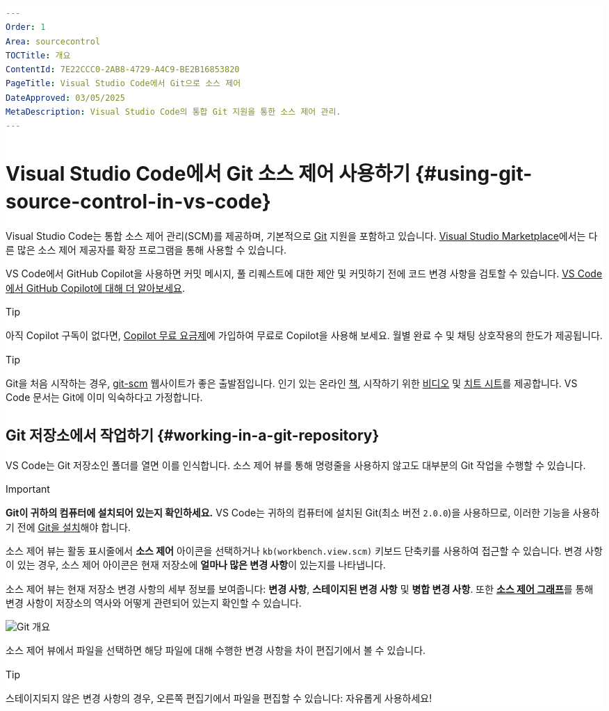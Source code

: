 ```yaml
---
Order: 1
Area: sourcecontrol
TOCTitle: 개요
ContentId: 7E22CCC0-2AB8-4729-A4C9-BE2B16853820
PageTitle: Visual Studio Code에서 Git으로 소스 제어
DateApproved: 03/05/2025
MetaDescription: Visual Studio Code의 통합 Git 지원을 통한 소스 제어 관리.
---
```

# Visual Studio Code에서 Git 소스 제어 사용하기 {#using-git-source-control-in-vs-code}

Visual Studio Code는 통합 소스 제어 관리(SCM)를 제공하며, 기본적으로 [Git](https://git-scm.com/) 지원을 포함하고 있습니다. [Visual Studio Marketplace](https://marketplace.visualstudio.com/search?target=VSCode&category=SCM%20Providers&sortBy=Installs)에서는 다른 많은 소스 제어 제공자를 확장 프로그램을 통해 사용할 수 있습니다.

VS Code에서 GitHub Copilot을 사용하면 커밋 메시지, 풀 리퀘스트에 대한 제안 및 커밋하기 전에 코드 변경 사항을 검토할 수 있습니다. [VS Code에서 GitHub Copilot에 대해 더 알아보세요](/docs/copilot/overview.md).

> [!TIP]
> 아직 Copilot 구독이 없다면, [Copilot 무료 요금제](https://github.com/github-copilot/signup)에 가입하여 무료로 Copilot을 사용해 보세요. 월별 완료 수 및 채팅 상호작용의 한도가 제공됩니다.

<iframe width="560" height="315" src="https://www.youtube-nocookie.com/embed/i_23KUAEtUM" title="Visual Studio Code에서 Git 사용하기 (공식 초급 튜토리얼)" frameborder="0" allowfullscreen></iframe>

> [!TIP]
> Git을 처음 시작하는 경우, [git-scm](https://git-scm.com/doc) 웹사이트가 좋은 출발점입니다. 인기 있는 온라인 [책](https://git-scm.com/book), 시작하기 위한 [비디오](https://git-scm.com/video/what-is-git) 및 [치트 시트](https://github.github.com/training-kit/downloads/github-git-cheat-sheet.pdf)를 제공합니다. VS Code 문서는 Git에 이미 익숙하다고 가정합니다.

## Git 저장소에서 작업하기 {#working-in-a-git-repository}

VS Code는 Git 저장소인 폴더를 열면 이를 인식합니다. 소스 제어 뷰를 통해 명령줄을 사용하지 않고도 대부분의 Git 작업을 수행할 수 있습니다.

> [!IMPORTANT]
> **Git이 귀하의 컴퓨터에 설치되어 있는지 확인하세요.** VS Code는 귀하의 컴퓨터에 설치된 Git(최소 버전 `2.0.0`)을 사용하므로, 이러한 기능을 사용하기 전에 [Git을 설치](https://git-scm.com/download)해야 합니다.

소스 제어 뷰는 활동 표시줄에서 **소스 제어** 아이콘을 선택하거나 `kb(workbench.view.scm)` 키보드 단축키를 사용하여 접근할 수 있습니다. 변경 사항이 있는 경우, 소스 제어 아이콘은 현재 저장소에 **얼마나 많은 변경 사항**이 있는지를 나타냅니다.

소스 제어 뷰는 현재 저장소 변경 사항의 세부 정보를 보여줍니다: **변경 사항**, **스테이지된 변경 사항** 및 **병합 변경 사항**. 또한 [**소스 제어 그래프**](#source-control-graph)를 통해 변경 사항이 저장소의 역사와 어떻게 관련되어 있는지 확인할 수 있습니다.

![Git 개요](images/overview/overview.png)

소스 제어 뷰에서 파일을 선택하면 해당 파일에 대해 수행한 변경 사항을 차이 편집기에서 볼 수 있습니다.

> [!TIP]
> 스테이지되지 않은 변경 사항의 경우, 오른쪽 편집기에서 파일을 편집할 수 있습니다: 자유롭게 사용하세요!
